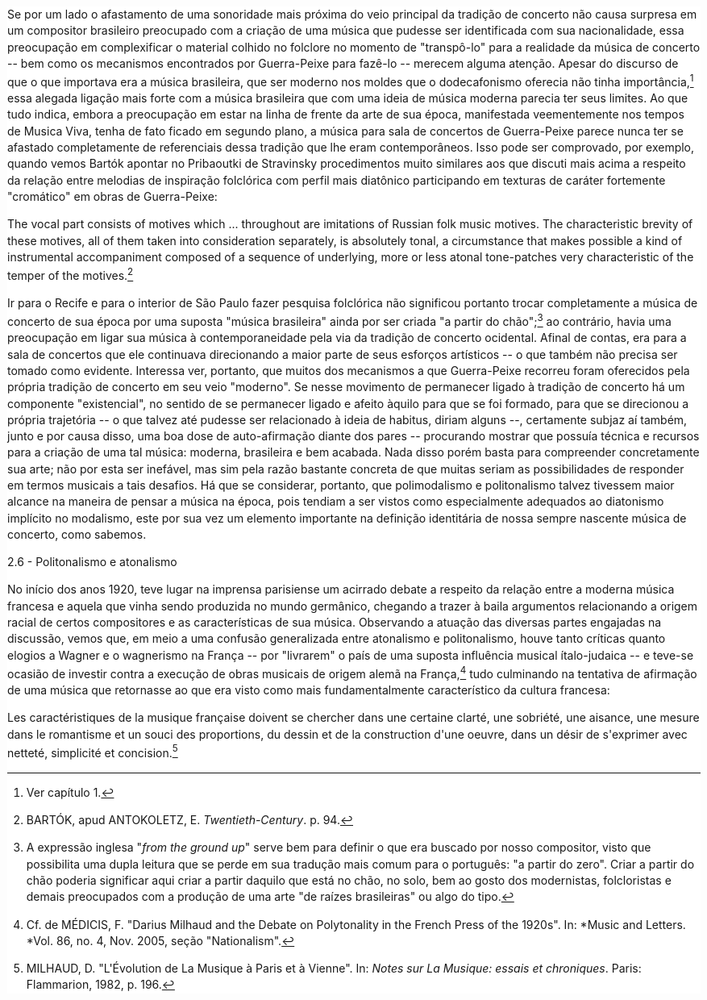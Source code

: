 Se por um lado o afastamento de uma sonoridade mais próxima do veio principal da tradição de concerto não causa surpresa em um compositor brasileiro preocupado com a criação de uma música que pudesse ser identificada com sua nacionalidade, essa preocupação em complexificar o material colhido no folclore no momento de "transpô-lo" para a realidade da música de concerto -- bem como os mecanismos encontrados por Guerra-Peixe para fazê-lo -- merecem alguma atenção. Apesar do discurso de que o que importava era a música brasileira, que ser moderno nos moldes que o dodecafonismo oferecia não tinha importância,[^44] essa alegada ligação mais forte com a música brasileira que com uma ideia de música moderna parecia ter seus limites. Ao que tudo indica, embora a preocupação em estar na linha de frente da arte de sua época, manifestada veementemente nos tempos de Musica Viva, tenha de fato ficado em segundo plano, a música para sala de concertos de Guerra-Peixe parece nunca ter se afastado completamente de referenciais dessa tradição que lhe eram contemporâneos. Isso pode ser comprovado, por exemplo, quando vemos Bartók apontar no Pribaoutki de Stravinsky procedimentos muito similares aos que discuti mais acima a respeito da relação entre melodias de inspiração folclórica com perfil mais diatônico participando em texturas de caráter fortemente "cromático" em obras de Guerra-Peixe:

The vocal part consists of motives which ... throughout are imitations of Russian folk music motives. The characteristic brevity of these motives, all of them taken into consideration separately, is absolutely tonal, a circumstance that makes possible a kind of instrumental accompaniment composed of a sequence of underlying, more or less atonal tone-patches very characteristic of the temper of the motives.[^45]

Ir para o Recife e para o interior de São Paulo fazer pesquisa folclórica não significou portanto trocar completamente a música de concerto de sua época por uma suposta "música brasileira" ainda por ser criada "a partir do chão";[^46] ao contrário, havia uma preocupação em ligar sua música à contemporaneidade pela via da tradição de concerto ocidental. Afinal de contas, era para a sala de concertos que ele continuava direcionando a maior parte de seus esforços artísticos -- o que também não precisa ser tomado como evidente. Interessa ver, portanto, que muitos dos mecanismos a que Guerra-Peixe recorreu foram oferecidos pela própria tradição de concerto em seu veio "moderno". Se nesse movimento de permanecer ligado à tradição de concerto há um componente "existencial", no sentido de se permanecer ligado e afeito àquilo para que se foi formado, para que se direcionou a própria trajetória -- o que talvez até pudesse ser relacionado à ideia de habitus, diriam alguns --, certamente subjaz aí também, junto e por causa disso, uma boa dose de auto-afirmação diante dos pares -- procurando mostrar que possuía técnica e recursos para a criação de uma tal música: moderna, brasileira e bem acabada. Nada disso porém basta para compreender concretamente sua arte; não por esta ser inefável, mas sim pela razão bastante concreta de que muitas seriam as possibilidades de responder em termos musicais a tais desafios. Há que se considerar, portanto, que polimodalismo e politonalismo talvez tivessem maior alcance na maneira de pensar a música na época, pois tendiam a ser vistos como especialmente adequados ao diatonismo implícito no modalismo, este por sua vez um elemento importante na definição identitária de nossa sempre nascente música de concerto, como sabemos.

2.6 - Politonalismo e atonalismo

No início dos anos 1920, teve lugar na imprensa parisiense um acirrado debate a respeito da relação entre a moderna música francesa e aquela que vinha sendo produzida no mundo germânico, chegando a trazer à baila argumentos relacionando a origem racial de certos compositores e as características de sua música. Observando a atuação das diversas partes engajadas na discussão, vemos que, em meio a uma confusão generalizada entre atonalismo e politonalismo, houve tanto críticas quanto elogios a Wagner e o wagnerismo na França -- por "livrarem" o país de uma suposta influência musical ítalo-judaica -- e teve-se ocasião de investir contra a execução de obras musicais de origem alemã na França,[^47] tudo culminando na tentativa de afirmação de uma música que retornasse ao que era visto como mais fundamentalmente característico da cultura francesa:

Les caractéristiques de la musique française doivent se chercher dans une certaine clarté, une sobriété, une aisance, une mesure dans le romantisme et un souci des proportions, du dessin et de la construction d\'une oeuvre, dans un désir de s\'exprimer avec netteté, simplicité et concision.[^48]


[^1]: Basta uma olhada superficial nos trabalhos teóricos que ficaram até hoje como referência para comprová-lo, indo do *Harmonielehre* de Schönberg (SCHOENBERG. *Harmonia*.) ou os trabalhos de Heinrich Schenker e Hugo Riemann, até obras como POUSSEUR, H. *Apoteose de Rameau*. São Paulo: Editora da UNESP, 2008; MENEZES, F. *Apoteose de Schoenberg.* Cotia: Ateliê Editorial, 2002 ou FORTE, A. *The Structure of Atonal Music*. New Haven: Yale University Press, 1973.
[^2]: Neste sentido, é interessante chamar atenção para o fato de que a polêmica Schönberg x Stravinsky começa ainda no início dos anos 1920 e não estava restrita aos escritos de Theodor Adorno, tendo presença significativa na imprensa europeia da época, como mostrou Messing (*Op. Cit.*, capítulo 5) e como vemos também nos escritos de Darius Milhaud (cf. de MÉDICIS, F. "Darius Milhaud and the Debate on Polytonality in the French Press of the 1920s". In: *Music and Letters*, vol. 86, no. 4, Nov. 2005, pp. 573-591). Mas ainda mais significativo que isso é saber que o próprio Schönberg demonstrou ter consciência de e desejar manter sua influência sobre a música alemã de sua época, comentando que o período entre 1922 e 1930 teria sido a primeira vez em sua carreira em que ele haveria perdido "por um pouco tempo, sua influência sobre a juventude" (MESSING. *Op. Cit.* p. 140). Sobre o serialismo e a questão da narrativa vitoriosa sobre a História da música de concerto ocidental, ver abaixo.
[^3]: Ver capítulo 1.
[^4]: GUERRA-PEIXE, C. *Carta a Curt Lange*. Recife: 08/10/1951. Acervo Curt Lange, UFMG.
[^5]: GUERRA-PEIXE, C. *Carta a Mozart de Araújo*. Recife: 06/02/1950. Acervo Sala Mozart de Araújo, CCBB-Rio de Janeiro.
[^6]: Cf. SCHOENBERG. *Fundamentals.* Capítulo 20.
[^7]: GUERRA-PEIXE, C. *Carta a Curt Lange*. Recife: 06/11/1956. Acervo Curt Lange, UFMG.
[^8]: A discussão sobre "tradução" é muito mais complexa e ramificada do que seria possível e mesmo interessante fazer aqui. Remeto, no entanto, a BENJAMIN, W.* *"The Task of the Translator". In: *Illuminations*. Nova York: Schocken Books, 1969, um dos textos que abre o problema e fixa-lhe algumas das bases fundamentais.
[^9]: SCHOENBERG. *Style*. pp. 161-166.
[^10]: GUERRA-PEIXE. *Estudos.* p. 168.
[^11]: GUERRA-PEIXE. *Estudos*. p. 93, nota 4.
[^12]: GUERRA-PEIXE, C. *Carta a Mozart de Araújo*. Recife: 06/06/1950. Acervo Sala Mozart de Araújo, CCBB-Rio de Janeiro.
[^13]: OLIVEIRA, J. B. *Arranjo Linear: uma alternativa às técnicas tradicionais de arranjo em bloco*. Dissertação (Mestrado). Campinas: Instituto de Artes, UNICAMP, 2004, principalmente o capítulo 1.
[^14]: Faria especula a partir de anotações do compositor para discutir o assunto, mas também não chega a uma conclusão segura. Muito provavelmente é a frase que começa no compasso 3 e que se desenvolve a partir da figura descendente *fa*-mi-si e suas variações. Cf. FARIA, A. G.; BARROS, L. O. C.; SERRÃO, R. *Guerra-Peixe: um músico brasileiro.* Rio de Janeiro: Lumiar, 2007, pp. 35ss.
[^15]: *Idem*, pp. 37-38.
[^16]: Ver PERSICHETTI, V. *Op. Cit.* pp. 111ss.
[^17]: Como também observou FARIA Jr., A. E. G. *Guerra-Peixe: sua evolução estilística à luz das teses andradeanas*. Dissertação (Mestrado). Rio de Janeiro: Instituto Villa-Lobos, UNIRIO, 1997, p. 106.
[^18]: BAILEY, R. *Op. Cit.* 117. Ver também SICILIANO, M. "Toggling Cycles, Hexatonic Systems, and Some Analysis of Early Atonal Music." In: *Music Theory Spectrum*, vol. 27, no. 2, 2005, 221-248.
[^19]: SCHOENBERG, *Harmonia*. São Paulo: Editora UNESP, 2001, p. 536.
[^20]: HUSSEY, W. "Triadic Post-Tonality and Linear Chromaticism in the Music of Dmitri Shostakovich". In: *Music Theory Online*. vol. 9, no. 1, Mar. 2003. \<[*http://www.mtosmt.org/issues/mto.03.9.1/ mto.03.9.1.hussey.html\#Beginning*](http://www.mtosmt.org/issues/mto.03.9.1/%20mto.03.9.1.hussey.html#Beginning)\> acessado em 23/09/2012.
[^21]: ANDRADE, M. *Ensaio sobre a Música Brasileira. *Belo Horizonte: Editora Itatiaia, 2006, 38-39.
[^22]: GUERRA-PEIXE, C. *Carta a Curt Lange*. Recife: 09/06/1949. Acervo Curt Lange, UFMG.
[^23]: Ver PISTON, W. *Op. Cit.* Capítulo 27.
[^24]: Em 20 de Abril de 1948, Guerra-Peixe escrevia a Curt Lange:
[^25]: Basta ver, para ficar nos exemplos mais conhecidos, o que artistas como os integrantes do *Trio Surdina* ou o próprio Radamés Gnattali vinham fazendo na área de música popular urbana.
[^26]: Ver ASSIS, A. C. *Os Doze Sons e a Cor Nacional: Conciliações estéticas e culturais na produção musical de César Guerra-Peixe (1944 - 1954)*. Tese (Doutorado) Belo Horizonte: Faculdade de Filosofia e Ciências Humanas da UFMG, 2006 e LIMA, C. N. *A fase dodecafônica de Guerra-Peixe: à luz das impressões do compositor*. Dissertação (Mestrado), Campinas: Instituto de Artes - Unicamp, 2002.
[^27]: Em algumas das cartas trocadas com Curt Lange, Guerra-Peixe indicou elementos que via como derivados do choro em suas obras dodecafônicas com palavras como estas:
[^28]: O que pode ser inferido não só do confronto com outras peças de temática nordestina de Guerra-Peixe e pares seus da época, mas também pelas próprias pesquisas sobre o nordeste publicadas pelo compositor. Cf. GUERRA-PEIXE. *Estudos*.
[^29]: GUERRA-PEIXE. *Entrevista para a Funarte*. 26/06/1984.
[^30]: Ver abaixo.
[^31]: Ver abaixo.
[^32]: Cf. ANDRADE, M. *Música, Doce Música*. Belo Horizonte : Ed. Itatiaia, 2006.
[^33]: Ver VILHENA, L. R. *Projeto e Missão: o movimento folclórico brasileiro*. Rio de Janeiro: Funarte/Fundação Getúlio Vargas, 1997, pp. 193ss.
[^34]: ANDRADE, M. *Op. Cit. *p. 35.
[^35]: GUERRA-PEIXE, C. *Carta a Curt Lange*. Recife: 16/11/1950. Acervo Curt Lange, UFMG -- sublinhados do autor.
[^36]: CURT LANGE, F. *Carta a Guerra-Peixe*. Mendoza: 15/11/1956. Acervo Curt Lange, UFMG.
[^37]: GUERRA-PEIXE, C. *Carta a Mozart de Araújo*. Recife: 20/12/1956. Acervo Curt Lange, UFMG -- itálico meu, sublinhados do autor.
[^38]: A noção de *caráter* tem bastante importância para o pensamento de Guerra-Peixe nessa época, e foi-lhe sugerida, segundo ele mesmo afirma, pela leitura da *Filosofia da Arte*, de Hippolyte Taine. O assunto será discutido no capítulo seguinte.
[^39]: GUERRA-PEIXE, C. *Estudos.* pp. 95-96.
[^40]: *Idem*. p. 94.
[^41]: Ainda que apenas por hábito relativista, vale citar uma passagem de Susan McClary a respeito de algumas formas possíveis de se empregar modos:
[^42]: Dentre os ensaios que compõem a coletânea *Estudos de Folclore e Música Popular Urbana* (GUERRA-PEIXE, C. *Estudos*), vemos que o assunto é abordado explicitamente em vários deles, sendo que um dos ensaios ainda se chama "Escalas musicais do folclore brasileiro", encompassando já no título uma realidade bastante ampla e demonstrando o interesse do autor pelo tema.
[^43]: "Flutuação modal" é a expressão que Faria (FARIA; BARROS; SERRÃO. *Op. Cit.*) utiliza para falar do uso de notas estranhas aos modos nas peças de Guerra-Peixe.
[^44]: Ver capítulo 1.
[^45]: BARTÓK, apud ANTOKOLETZ, E. *Twentieth-Century*. p. 94.
[^46]: A expressão inglesa "*from the ground up*" serve bem para definir o que era buscado por nosso compositor, visto que possibilita uma dupla leitura que se perde em sua tradução mais comum para o português: "a partir do zero". Criar a partir do chão poderia significar aqui criar a partir daquilo que está no chão, no solo, bem ao gosto dos modernistas, folcloristas e demais preocupados com a produção de uma arte "de raízes brasileiras" ou algo do tipo.
[^47]: Cf. de MÉDICIS, F. "Darius Milhaud and the Debate on Polytonality in the French Press of the 1920s". In: *Music and Letters. *Vol. 86, no. 4, Nov. 2005, seção "Nationalism".
[^48]: MILHAUD, D. "L\'Évolution de La Musique à Paris et à Vienne". In: *Notes sur La Musique: essais et chroniques*. Paris: Flammarion, 1982, p. 196.
[^49]: Mais uma parte bem documentada nas "histórias da música", o grupo, fortemente ligado a Cocteau e Satie, era em geral visto como a encarnação da jovem música francesa da época e era formado pelos compositores Arthur Honegger, Darius Milhaud, Francis Poulenc, Georges Auric, Germaine Tailleferre e Louis Durey. Para mais detalhes sobre o grupo e sua participação no debate da época ver de MÉDICIS. *Op. Cit.*, MILHAUD. *L'Évolution*.
[^50]: Milhaud, que era judeu, interveio no debate com pelo menos dois artigos importantes: *Polytonalité et Atonalité*, de 1923, e *L\'Évolution de la musique moderne à Paris et à Vienne*, de 1924. Ver MILHAUD, D. *Notes sur La Musique: essais et chroniques*. Paris: Flammarion, 1982, pp. 173-188 e 193-205, respectivamente.
[^51]: MILHAUD. *L'Évolution*. p. 201.
[^52]: MILHAUD. *Polytonalité.* p. 173. Vale assinalar de passagem que mais uma vez vemos um músico da época mobilizando o argumento da continuidade.
[^53]: O tema é discutido também por Salles (*Op. Cit.* p. 144) a respeito das técnicas de estruturação harmônica de Villa-Lobos.
[^54]: MILHAUD. *Polyonalité*. p. 183.
[^55]: *Id. Ibid*. p. 188.
[^56]: Podemos ver com clareza a diferença entre diatonismo e cromatismo lembrando que já na música de Wagner as noções de maior e menor passaram a ser pouco úteis para compreendermos trechos das peças, servindo mais para a identificação de acordes isolados. Para identificar a tonalidade de seções mais longas ou mesmo de uma peça inteira, seria mais adequado, como sugeriu BAILEY (*Op. Cit.* p. 116), falar apenas no centro, sem especificar o modo, devido à importância do "cromatismo" (ou "mistura modal") em obras do período.
[^57]: Diante disso, poder-se-ia argumentar que não haveria como estabelecer a diferenciação proposta a não ser vasculhando as intenções do compositor, mas não necessariamente: como acredito que tenha ficado claro não só pelos trechos de Stravinsky e Milhaud mas também pelos comentários feitos a respeito do *Maracatu* e do *Pedinte* de Guerra-Peixe, em muitos casos certos expedientes adotados pelo compositor revelam com considerável segurança o resultado buscado com a sobreposição de estruturas. Aqui mais uma vez o *Maracatu* é paradigmático: no efeito tímbrico do ostinato, onde contrabaixos e violoncelos trabalham num modo que contém sol enquanto nas violas há sol, há complexificação, enquanto na já discutida relação entre o ostinato e as cordas agudas encontramos planos paralelos.
[^58]: Diferenciação similar pode ser encontrada em PERSICHETTI. *Op. Cit.* p. 255ss.
[^59]: GUERRA-PEIXE. *Estudos.* p. 96.
[^60]: Apud FARIA; BARROS; SERRÃO. *Guerra-Peixe*. p. 36.